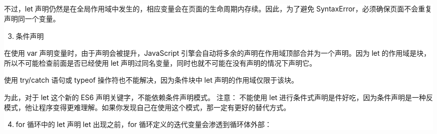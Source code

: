 不过，let 声明仍然是在全局作用域中发生的，相应变量会在页面的生命周期内存续。因此，为了避免 SyntaxError，必须确保页面不会重复声明同一个变量。

3. 条件声明

在使用 var 声明变量时，由于声明会被提升，JavaScript 引擎会自动将多余的声明在作用域顶部合并为一个声明。因为 let 的作用域是块，所以不可能检查前面是否已经使用 let 声明过同名变量，同时也就不可能在没有声明的情况下声明它。

<script> 
 var name = 'Nicholas'; 
 let age = 26; 
</script>

<script> 

 // 假设脚本不确定页面中是否已经声明了同名变量
 // 那它可以假设还没有声明过
 var name = 'Matt'; 
 // 这里没问题，因为可以被作为一个提升声明来处理
 // 不需要检查之前是否声明过同名变量
 let age = 36; 
 // 如果 age 之前声明过，这里会报错
</script>

使用 try/catch 语句或 typeof 操作符也不能解决，因为条件块中 let 声明的作用域仅限于该块。

<script> 
 let name = 'Nicholas'; 
 let age = 36; 
</script>
<script> 
 // 假设脚本不确定页面中是否已经声明了同名变量
 // 那它可以假设还没有声明过
 if (typeof name === 'undefined') { 
 let name; 
 } 
 // name 被限制在 if {} 块的作用域内
 // 因此这个赋值形同全局赋值
 name = 'Matt'; 
 try { 
 console.log(age); // 如果 age 没有声明过，则会报错
 } 
 catch(error) { 
 let age;
 } 
 // age 被限制在 catch {}块的作用域内
 // 因此这个赋值形同全局赋值
 age = 26; 
</script>

为此，对于 let 这个新的 ES6 声明关键字，不能依赖条件声明模式。
注意：
不能使用 let 进行条件式声明是件好吃，因为条件声明是一种反模式，他让程序变得更难理解。如果你发现自己在使用这个模式，那一定有更好的替代方式。

4. for 循环中的 let 声明
   let 出现之前，for 循环定义的迭代变量会渗透到循环体外部：
